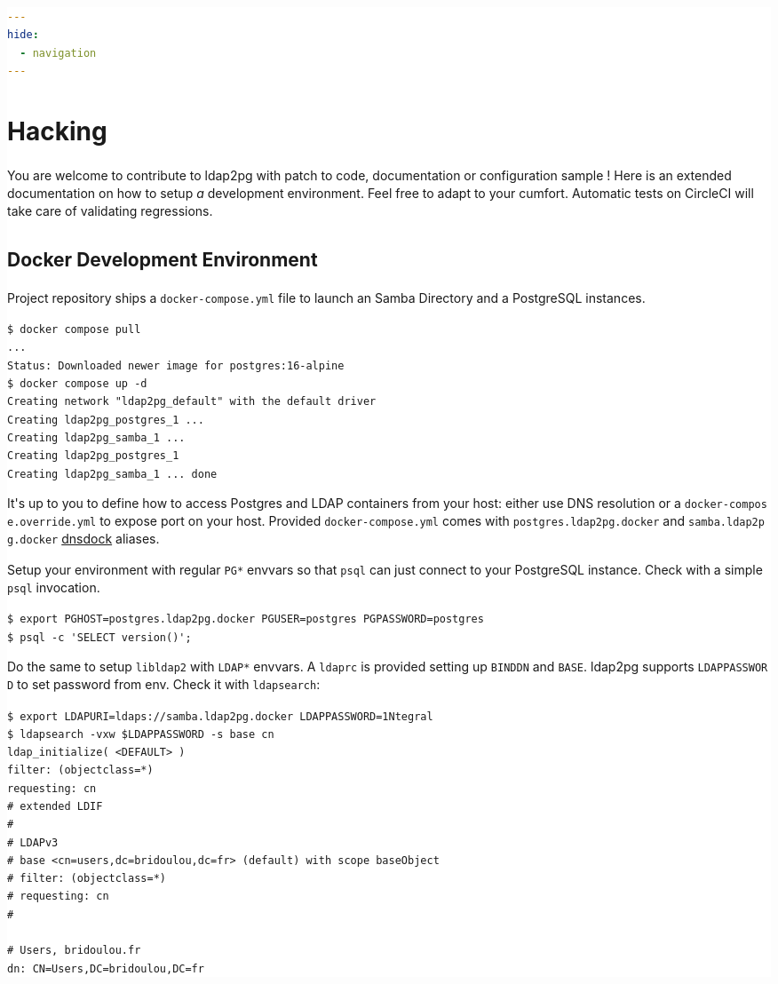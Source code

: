 ```yaml
---
hide:
  - navigation
---
```


<h1>Hacking</h1>

You are welcome to contribute to ldap2pg with patch to code, documentation or configuration sample !
Here is an extended documentation on how to setup *a* development environment.
Feel free to adapt to your cumfort.
Automatic tests on CircleCI will take care of validating regressions.


## Docker Development Environment

Project repository ships a `docker-compose.yml` file to launch an Samba Directory and a PostgreSQL instances.

``` console
$ docker compose pull
...
Status: Downloaded newer image for postgres:16-alpine
$ docker compose up -d
Creating network "ldap2pg_default" with the default driver
Creating ldap2pg_postgres_1 ...
Creating ldap2pg_samba_1 ...
Creating ldap2pg_postgres_1
Creating ldap2pg_samba_1 ... done
```

It's up to you to define how to access Postgres and LDAP containers from your host:
either use DNS resolution or a `docker-compose.override.yml` to expose port on your host.
Provided `docker-compose.yml` comes with `postgres.ldap2pg.docker` and `samba.ldap2pg.docker` [dnsdock](https://github.com/aacebedo/dnsdock) aliases.

Setup your environment with regular `PG*` envvars so that `psql` can just connect to your PostgreSQL instance.
Check with a simple `psql` invocation.

``` console
$ export PGHOST=postgres.ldap2pg.docker PGUSER=postgres PGPASSWORD=postgres
$ psql -c 'SELECT version()';
```

Do the same to setup `libldap2` with `LDAP*` envvars.
A `ldaprc` is provided setting up `BINDDN` and `BASE`.
ldap2pg supports `LDAPPASSWORD` to set password from env.
Check it with `ldapsearch`:

``` console
$ export LDAPURI=ldaps://samba.ldap2pg.docker LDAPPASSWORD=1Ntegral
$ ldapsearch -vxw $LDAPPASSWORD -s base cn
ldap_initialize( <DEFAULT> )
filter: (objectclass=*)
requesting: cn
# extended LDIF
#
# LDAPv3
# base <cn=users,dc=bridoulou,dc=fr> (default) with scope baseObject
# filter: (objectclass=*)
# requesting: cn
#

# Users, bridoulou.fr
dn: CN=Users,DC=bridoulou,DC=fr
```